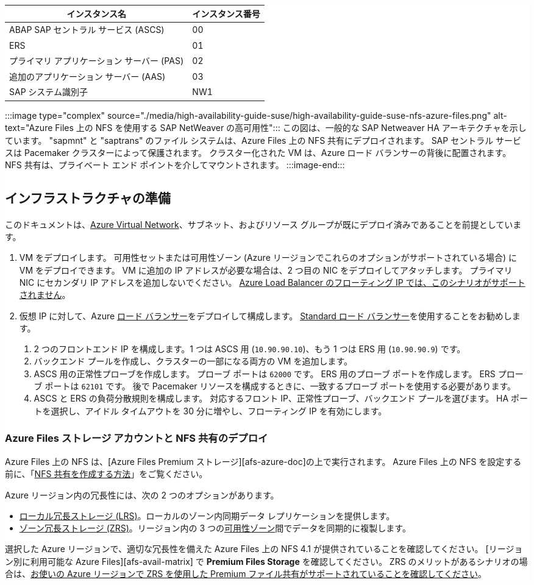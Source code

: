 | インスタンス名 | インスタンス番号 |
| ---------------- | ------------------ |
| ABAP SAP セントラル サービス (ASCS) | 00 |
| ERS | 01 |
| プライマリ アプリケーション サーバー (PAS) | 02 |
| 追加のアプリケーション サーバー (AAS) | 03 |
| SAP システム識別子 | NW1 |

:::image type="complex" source="./media/high-availability-guide-suse/high-availability-guide-suse-nfs-azure-files.png" alt-text="Azure Files 上の NFS を使用する SAP NetWeaver の高可用性":::
   この図は、一般的な SAP Netweaver HA アーキテクチャを示しています。 "sapmnt" と "saptrans" のファイル システムは、Azure Files 上の NFS 共有にデプロイされます。 SAP セントラル サービスは Pacemaker クラスターによって保護されます。 クラスター化された VM は、Azure ロード バランサーの背後に配置されます。 NFS 共有は、プライベート エンド ポイントを介してマウントされます。
:::image-end:::

## <a name="prepare-infrastructure"></a>インフラストラクチャの準備

このドキュメントは、[Azure Virtual Network](../../../virtual-network/virtual-networks-overview.md)、サブネット、およびリソース グループが既にデプロイ済みであることを前提としています。

1. VM をデプロイします。 可用性セットまたは可用性ゾーン (Azure リージョンでこれらのオプションがサポートされている場合) に VM をデプロイできます。 VM に追加の IP アドレスが必要な場合は、2 つ目の NIC をデプロイしてアタッチします。 プライマリ NIC にセカンダリ IP アドレスを追加しないでください。 [Azure Load Balancer のフローティング IP では、このシナリオがサポートされません](../../../load-balancer/load-balancer-multivip-overview.md#limitations)。  
 
2. 仮想 IP に対して、Azure [ロード バランサー](../../../load-balancer/load-balancer-overview.md)をデプロイして構成します。 [Standard ロード バランサー](../../../load-balancer/quickstart-load-balancer-standard-public-portal.md)を使用することをお勧めします。 

    1. 2 つのフロントエンド IP を構成します。1 つは ASCS 用 (`10.90.90.10`)、もう 1 つは ERS 用 (`10.90.90.9`) です。
    2. バックエンド プールを作成し、クラスターの一部になる両方の VM を追加します。
    3. ASCS 用の正常性プローブを作成します。 プローブ ポートは `62000` です。 ERS 用のプローブ ポートを作成します。 ERS プローブ ポートは `62101` です。 後で Pacemaker リソースを構成するときに、一致するプローブ ポートを使用する必要があります。
    4. ASCS と ERS の負荷分散規則を構成します。 対応するフロント IP、正常性プローブ、バックエンド プールを選びます。 HA ポートを選択し、アイドル タイムアウトを 30 分に増やし、フローティング IP を有効にします。

### <a name="deploy-azure-files-storage-account-and-nfs-shares"></a>Azure Files ストレージ アカウントと NFS 共有のデプロイ 

Azure Files 上の NFS は、[Azure Files Premium ストレージ][afs-azure-doc]の上で実行されます。 Azure Files 上の NFS を設定する前に、「[NFS 共有を作成する方法](../../../storage/files/storage-files-how-to-create-nfs-shares.md?tabs=azure-portal)」をご覧ください。    

Azure リージョン内の冗長性には、次の 2 つのオプションがあります。

- [ローカル冗長ストレージ (LRS)](../../../storage/common/storage-redundancy.md#locally-redundant-storage)。ローカルのゾーン内同期データ レプリケーションを提供します。
- [ゾーン冗長ストレージ (ZRS)](../../../storage/common/storage-redundancy.md#zone-redundant-storage)。リージョン内の 3 つの[可用性ゾーン](../../../availability-zones/az-overview.md)間でデータを同期的に複製します。

選択した Azure リージョンで、適切な冗長性を備えた Azure Files 上の NFS 4.1 が提供されていることを確認してください。 [リージョン別に利用可能な Azure Files][afs-avail-matrix] で **Premium Files Storage** を確認してください。 ZRS のメリットがあるシナリオの場合は、[お使いの Azure リージョンで ZRS を使用した Premium ファイル共有がサポートされていることを確認してください](../../../storage/common/storage-redundancy.md#zone-redundant-storage)。
